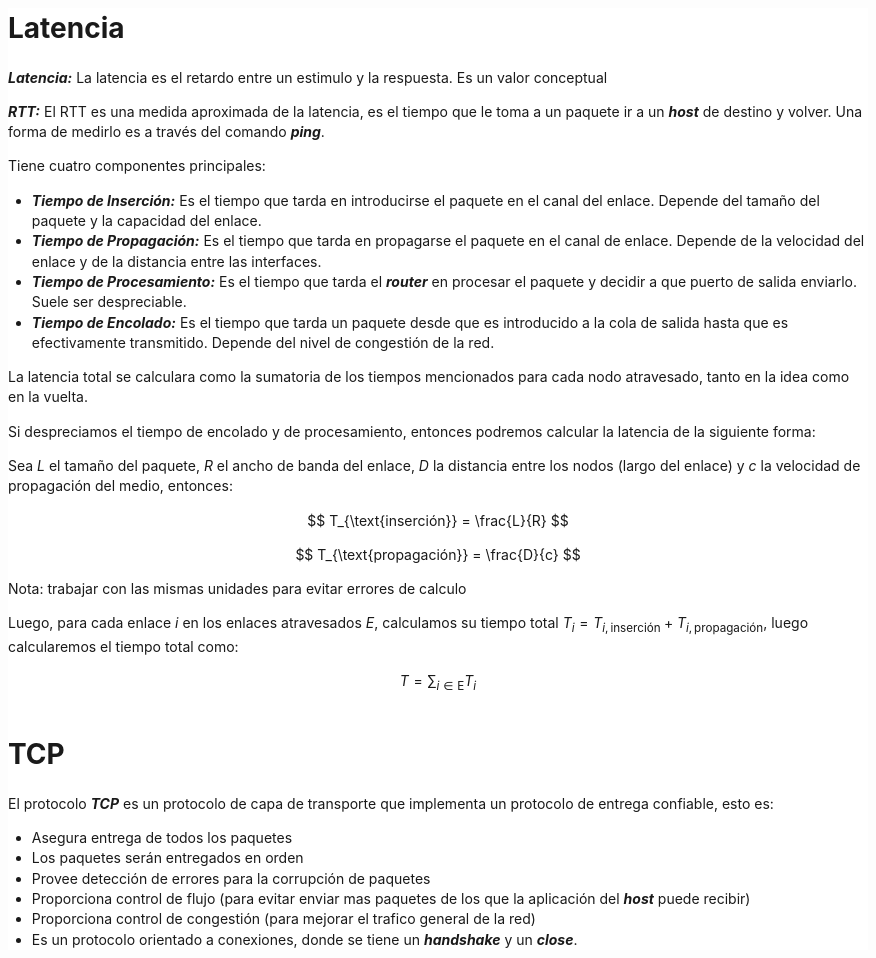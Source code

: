 # Latencia

***Latencia:*** La latencia es el retardo entre un estimulo y la respuesta. Es un valor conceptual

***RTT:*** El RTT es una medida aproximada de la latencia, es el tiempo que le toma a un paquete ir a un ***host*** de destino y volver. Una forma de medirlo es a través del comando ***ping***.

Tiene cuatro componentes principales:

- ***Tiempo de Inserción:*** Es el tiempo que tarda en introducirse el paquete en el canal del enlace. Depende del tamaño del paquete y la capacidad del enlace.
- ***Tiempo de Propagación:*** Es el tiempo que tarda en propagarse el paquete en el canal de enlace. Depende de la velocidad del enlace y de la distancia entre las interfaces.
- ***Tiempo de Procesamiento:*** Es el tiempo que tarda el ***router*** en procesar el paquete y decidir a que puerto de salida enviarlo. Suele ser despreciable.
- ***Tiempo de Encolado:*** Es el tiempo que tarda un paquete desde que es introducido a la cola de salida hasta que es efectivamente transmitido. Depende del nivel de congestión de la red.

La latencia total se calculara como la sumatoria de los tiempos mencionados para cada nodo atravesado, tanto en la idea como en la vuelta.

Si despreciamos el tiempo de encolado y de procesamiento, entonces podremos calcular la latencia de la siguiente forma:

Sea $L$ el tamaño del paquete, $R$ el ancho de banda del enlace, $D$ la distancia entre los nodos (largo del enlace) y $c$ la velocidad de propagación del medio, entonces:

$$
T_{\text{inserción}} = \frac{L}{R}
$$

$$
T_{\text{propagación}} = \frac{D}{c}
$$

Nota: trabajar con las mismas unidades para evitar errores de calculo

Luego, para cada enlace $i$ en los enlaces atravesados $E$, calculamos su tiempo total $T_i = T_{i,\text{inserción}} +T_{i,\text{propagación}}$, luego calcularemos el tiempo total como:

$$
T = \sum_{i\in\text{E}} T_i
$$

# TCP

El protocolo ***TCP*** es un protocolo de capa de transporte que implementa un protocolo de entrega confiable, esto es:

- Asegura entrega de todos los paquetes
- Los paquetes serán entregados en orden
- Provee detección de errores para la corrupción de paquetes
- Proporciona control de flujo (para evitar enviar mas paquetes de los que la aplicación del ***host*** puede recibir)
- Proporciona control de congestión (para mejorar el trafico general de la red)
- Es un protocolo orientado a conexiones, donde se tiene un ***handshake*** y un ***close***.
